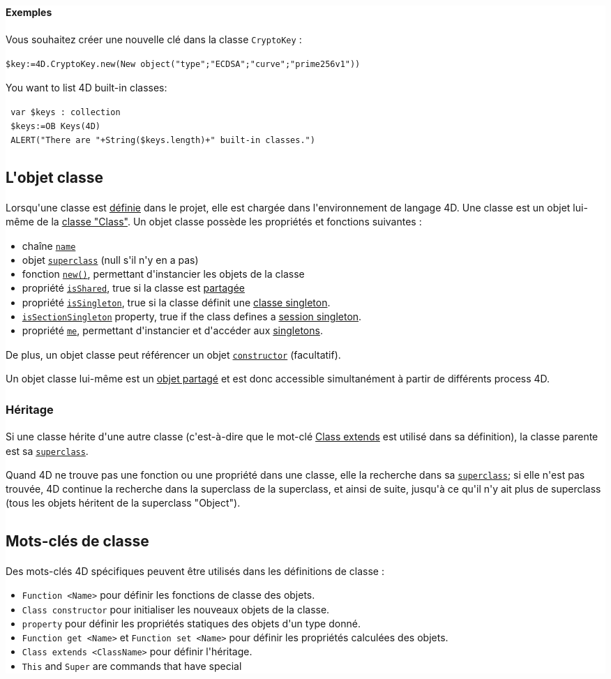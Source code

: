 #### Exemples

Vous souhaitez créer une nouvelle clé dans la classe `CryptoKey` :

```4d
$key:=4D.CryptoKey.new(New object("type";"ECDSA";"curve";"prime256v1"))
```

You want to list 4D built-in classes:

```4d
 var $keys : collection
 $keys:=OB Keys(4D)
 ALERT("There are "+String($keys.length)+" built-in classes.")
```

## L'objet classe

Lorsqu'une classe est [définie](#class-definition) dans le projet, elle est chargée dans l'environnement de langage 4D. Une classe est un objet lui-même de la [classe "Class"](API/ClassClass.md). Un objet classe possède les propriétés et fonctions suivantes :

- chaîne [`name`](API/ClassClass.md#name)
- objet [`superclass`](API/ClassClass.md#superclass) (null s'il n'y en a pas)
- fonction [`new()`](API/ClassClass.md#new), permettant d'instancier les objets de la classe
- propriété [`isShared`](API/ClassClass.md#isshared), true si la classe est [partagée](#shared-classes)
- propriété [`isSingleton`](API/ClassClass.md#issingleton), true si la classe définit une [classe singleton](#singleton-classes).
- [`isSectionSingleton`](API/ClassClass.md#issectionsingleton) property, true if the class defines a [session singleton](#singleton-classes).
- propriété [`me`](API/ClassClass.md#me), permettant d'instancier et d'accéder aux [singletons](#singleton-classes).

De plus, un objet classe peut référencer un objet [`constructor`](#class-constructor) (facultatif).

Un objet classe lui-même est un [objet partagé](shared.md) et est donc accessible simultanément à partir de différents process 4D.

### Héritage

Si une classe hérite d'une autre classe (c'est-à-dire que le mot-clé [Class extends](classes.md#class-extends-classname) est utilisé dans sa définition), la classe parente est sa [`superclass`](API/ClassClass.md#superclass).

Quand 4D ne trouve pas une fonction ou une propriété dans une classe, elle la recherche dans sa [`superclass`](API/ClassClass.md#superclass); si elle n'est pas trouvée, 4D continue la recherche dans la superclass de la superclass, et ainsi de suite, jusqu'à ce qu'il n'y ait plus de superclass (tous les objets héritent de la superclass "Object").

## Mots-clés de classe

Des mots-clés 4D spécifiques peuvent être utilisés dans les définitions de classe :

- `Function <Name>` pour définir les fonctions de classe des objets.
- `Class constructor` pour initialiser les nouveaux objets de la classe.
- `property` pour définir les propriétés statiques des objets d'un type donné.
- `Function get <Name>` et `Function set <Name>` pour définir les propriétés calculées des objets.
- `Class extends <ClassName>` pour définir l'héritage.
- `This` and `Super` are commands that have special
